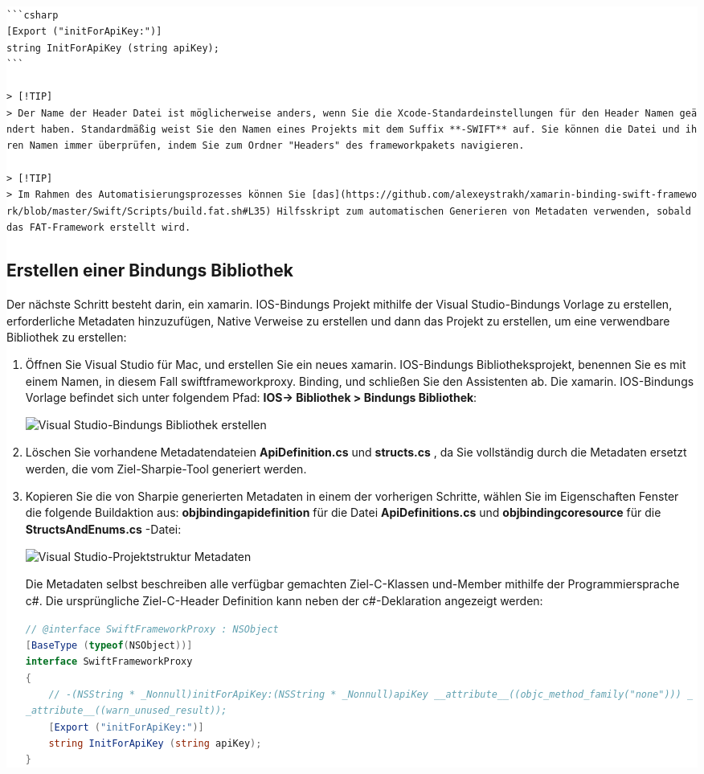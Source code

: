     ```csharp
    [Export ("initForApiKey:")]
    string InitForApiKey (string apiKey);
    ```

    > [!TIP]
    > Der Name der Header Datei ist möglicherweise anders, wenn Sie die Xcode-Standardeinstellungen für den Header Namen geändert haben. Standardmäßig weist Sie den Namen eines Projekts mit dem Suffix **-SWIFT** auf. Sie können die Datei und ihren Namen immer überprüfen, indem Sie zum Ordner "Headers" des frameworkpakets navigieren.

    > [!TIP]
    > Im Rahmen des Automatisierungsprozesses können Sie [das](https://github.com/alexeystrakh/xamarin-binding-swift-framework/blob/master/Swift/Scripts/build.fat.sh#L35) Hilfsskript zum automatischen Generieren von Metadaten verwenden, sobald das FAT-Framework erstellt wird.

## <a name="build-a-binding-library"></a>Erstellen einer Bindungs Bibliothek

Der nächste Schritt besteht darin, ein xamarin. IOS-Bindungs Projekt mithilfe der Visual Studio-Bindungs Vorlage zu erstellen, erforderliche Metadaten hinzuzufügen, Native Verweise zu erstellen und dann das Projekt zu erstellen, um eine verwendbare Bibliothek zu erstellen:

1. Öffnen Sie Visual Studio für Mac, und erstellen Sie ein neues xamarin. IOS-Bindungs Bibliotheksprojekt, benennen Sie es mit einem Namen, in diesem Fall swiftframeworkproxy. Binding, und schließen Sie den Assistenten ab. Die xamarin. IOS-Bindungs Vorlage befindet sich unter folgendem Pfad: **IOS-> Bibliothek > Bindungs Bibliothek**:

    ![Visual Studio-Bindungs Bibliothek erstellen](walkthrough-images/visualstudio-create-binding-library.png)

1. Löschen Sie vorhandene Metadatendateien **ApiDefinition.cs** und **structs.cs** , da Sie vollständig durch die Metadaten ersetzt werden, die vom Ziel-Sharpie-Tool generiert werden.
1. Kopieren Sie die von Sharpie generierten Metadaten in einem der vorherigen Schritte, wählen Sie im Eigenschaften Fenster die folgende Buildaktion aus: **objbindingapidefinition** für die Datei **ApiDefinitions.cs** und **objbindingcoresource** für die **StructsAndEnums.cs** -Datei:

    ![Visual Studio-Projektstruktur Metadaten](walkthrough-images/visualstudio-project-structure-metadata.png)

    Die Metadaten selbst beschreiben alle verfügbar gemachten Ziel-C-Klassen und-Member mithilfe der Programmiersprache c#. Die ursprüngliche Ziel-C-Header Definition kann neben der c#-Deklaration angezeigt werden:

    ```csharp
    // @interface SwiftFrameworkProxy : NSObject
    [BaseType (typeof(NSObject))]
    interface SwiftFrameworkProxy
    {
        // -(NSString * _Nonnull)initForApiKey:(NSString * _Nonnull)apiKey __attribute__((objc_method_family("none"))) __attribute__((warn_unused_result));
        [Export ("initForApiKey:")]
        string InitForApiKey (string apiKey);
    }
    ```
